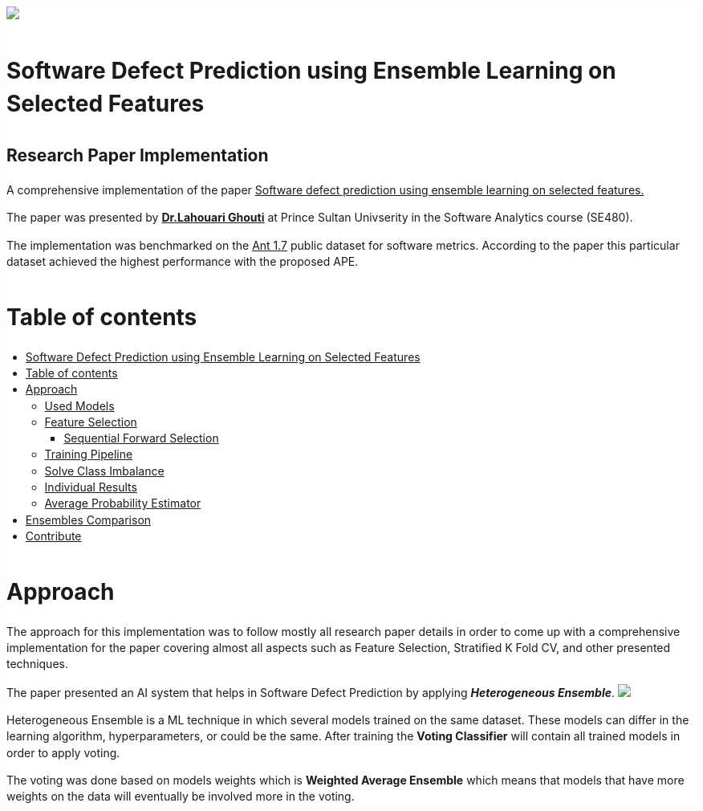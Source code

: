 <img src='https://d3v77cxrhim28u.cloudfront.net/wp-content/uploads/2018/11/bg_img_1.png'>

# Software Defect Prediction using Ensemble Learning on Selected Features
<h2><strong><italic>Research Paper Implementation</italic></strong></h2>
A comprehensive implementation of the paper <a href='https://www.sciencedirect.com/science/article/abs/pii/S0950584914001591'>Software defect prediction using ensemble learning on selected features.</a>

The paper was presented by <strong><a href='https://www.linkedin.com/in/dr-lahouari-ghouti/'>Dr.Lahouari Ghouti</a></strong> at Prince Sultan Univserity in the Software Analytics course (SE480).

The implementation was benchmarked on the <a href='https://figshare.com/articles/dataset/Software_Defect_Prediction_Dataset/13536506/1'>Ant 1.7</a> public dataset for software metrics. According to the paper this particular dataset achieved the highest performance with the proposed APE.

# Table of contents
- [Software Defect Prediction using Ensemble Learning on Selected Features](#software-defect-prediction-using-ensemble-learning-on-selected-features)
- [Table of contents](#table-of-contents)
- [Approach](#approach)
  - [Used Models](#used-models)
  - [Feature Selection](#feature-selection)
    - [Sequential Forward Selection](#sequential-forward-selection)
  - [Training Pipeline](#training-pipeline)
  - [Solve Class Imbalance](#solve-class-imbalance)
  - [Individual Results](#individual-results)
  - [Average Probability Estimator](#average-probability-estimator)
- [Ensembles Comparison](#ensembles-comparison)
- [Contribute](#contribute)

<a id="approach"></a>
# Approach

The approach for this implementation was to follow mostly all research paper details in order to come up with a comprehensive implementation for the paper covering almost all aspects such as Feature Selection, Stratified K Fold CV, and other presented techniques.

The paper presented an AI system that helps in Software Defect Prediction by applying <strong><em>Heterogeneous Ensemble</em></strong>.
<img src='https://d3i71xaburhd42.cloudfront.net/e2600cbc04da3284b61ef72223403f1dca3d2a98/3-Figure1-1.png'></img>

Heterogeneous Ensemble is a ML technique in which several models trained on the same dataset. These models can differ in the learning algorithm, hyperparameters, or could be the same. After training the <strong>Voting Classifier</strong> will contain all trained models in order to apply voting.

The voting was done based on models weights which is <strong>Weighted Average Ensemble</strong> which means that models that have more weights on the data will eventually be involved more in the voting.

